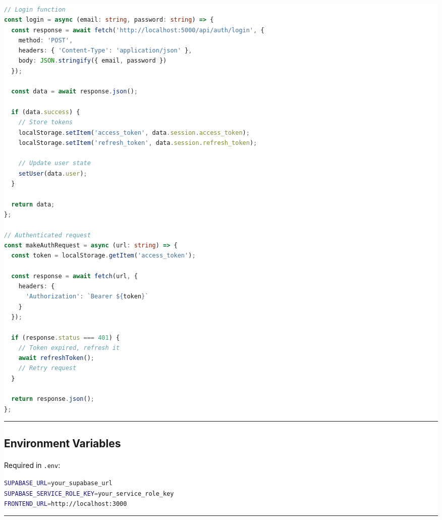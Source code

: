 ```typescript
// Login function
const login = async (email: string, password: string) => {
  const response = await fetch('http://localhost:5000/api/auth/login', {
    method: 'POST',
    headers: { 'Content-Type': 'application/json' },
    body: JSON.stringify({ email, password })
  });
  
  const data = await response.json();
  
  if (data.success) {
    // Store tokens
    localStorage.setItem('access_token', data.session.access_token);
    localStorage.setItem('refresh_token', data.session.refresh_token);
    
    // Update user state
    setUser(data.user);
  }
  
  return data;
};

// Authenticated request
const makeAuthRequest = async (url: string) => {
  const token = localStorage.getItem('access_token');
  
  const response = await fetch(url, {
    headers: {
      'Authorization': `Bearer ${token}`
    }
  });
  
  if (response.status === 401) {
    // Token expired, refresh it
    await refreshToken();
    // Retry request
  }
  
  return response.json();
};
```

---

## Environment Variables

Required in `.env`:

```bash
SUPABASE_URL=your_supabase_url
SUPABASE_SERVICE_ROLE_KEY=your_service_role_key
FRONTEND_URL=http://localhost:3000
```

---